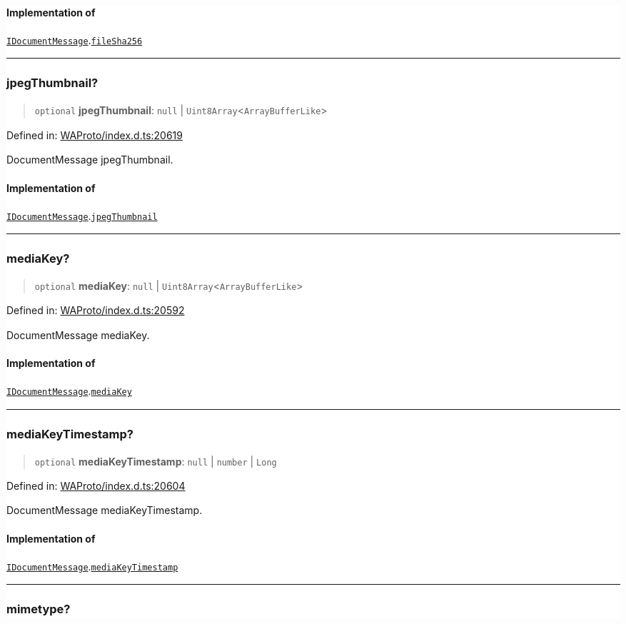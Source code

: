 #### Implementation of

[`IDocumentMessage`](../interfaces/IDocumentMessage.md).[`fileSha256`](../interfaces/IDocumentMessage.md#filesha256)

***

### jpegThumbnail?

> `optional` **jpegThumbnail**: `null` \| `Uint8Array`\<`ArrayBufferLike`\>

Defined in: [WAProto/index.d.ts:20619](https://github.com/Fokusdotid/Baileys/blob/eb819228f591f9a29a091aefc3a8c91a38d77089/WAProto/index.d.ts#L20619)

DocumentMessage jpegThumbnail.

#### Implementation of

[`IDocumentMessage`](../interfaces/IDocumentMessage.md).[`jpegThumbnail`](../interfaces/IDocumentMessage.md#jpegthumbnail)

***

### mediaKey?

> `optional` **mediaKey**: `null` \| `Uint8Array`\<`ArrayBufferLike`\>

Defined in: [WAProto/index.d.ts:20592](https://github.com/Fokusdotid/Baileys/blob/eb819228f591f9a29a091aefc3a8c91a38d77089/WAProto/index.d.ts#L20592)

DocumentMessage mediaKey.

#### Implementation of

[`IDocumentMessage`](../interfaces/IDocumentMessage.md).[`mediaKey`](../interfaces/IDocumentMessage.md#mediakey)

***

### mediaKeyTimestamp?

> `optional` **mediaKeyTimestamp**: `null` \| `number` \| `Long`

Defined in: [WAProto/index.d.ts:20604](https://github.com/Fokusdotid/Baileys/blob/eb819228f591f9a29a091aefc3a8c91a38d77089/WAProto/index.d.ts#L20604)

DocumentMessage mediaKeyTimestamp.

#### Implementation of

[`IDocumentMessage`](../interfaces/IDocumentMessage.md).[`mediaKeyTimestamp`](../interfaces/IDocumentMessage.md#mediakeytimestamp)

***

### mimetype?
